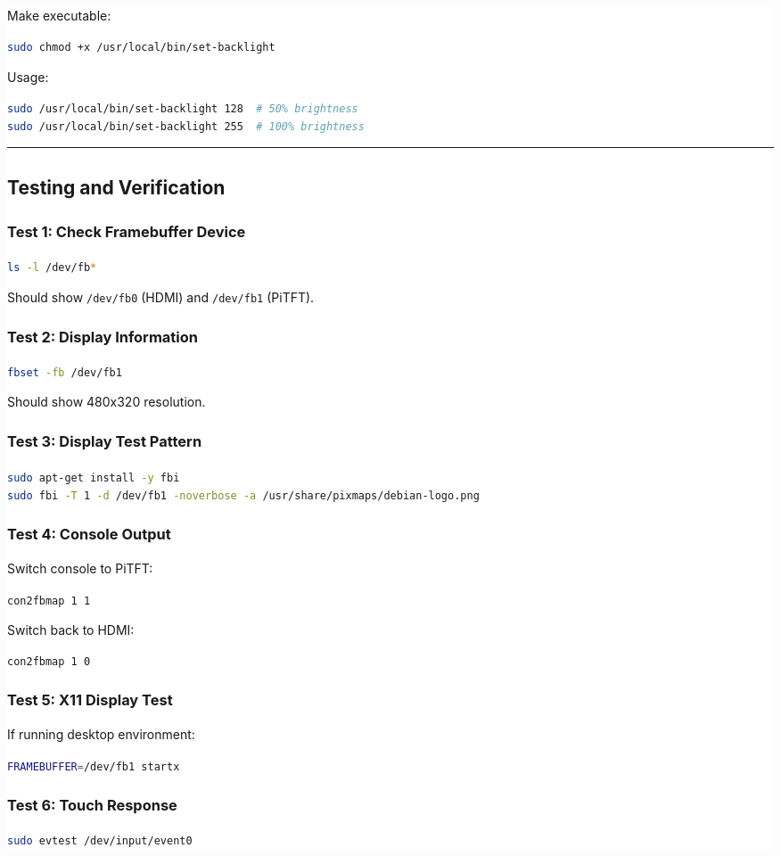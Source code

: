 Make executable:
```bash
sudo chmod +x /usr/local/bin/set-backlight
```

Usage:
```bash
sudo /usr/local/bin/set-backlight 128  # 50% brightness
sudo /usr/local/bin/set-backlight 255  # 100% brightness
```

---

## Testing and Verification

### Test 1: Check Framebuffer Device
```bash
ls -l /dev/fb*
```

Should show `/dev/fb0` (HDMI) and `/dev/fb1` (PiTFT).

### Test 2: Display Information
```bash
fbset -fb /dev/fb1
```

Should show 480x320 resolution.

### Test 3: Display Test Pattern
```bash
sudo apt-get install -y fbi
sudo fbi -T 1 -d /dev/fb1 -noverbose -a /usr/share/pixmaps/debian-logo.png
```

### Test 4: Console Output
Switch console to PiTFT:
```bash
con2fbmap 1 1
```

Switch back to HDMI:
```bash
con2fbmap 1 0
```

### Test 5: X11 Display Test
If running desktop environment:
```bash
FRAMEBUFFER=/dev/fb1 startx
```

### Test 6: Touch Response
```bash
sudo evtest /dev/input/event0
```
